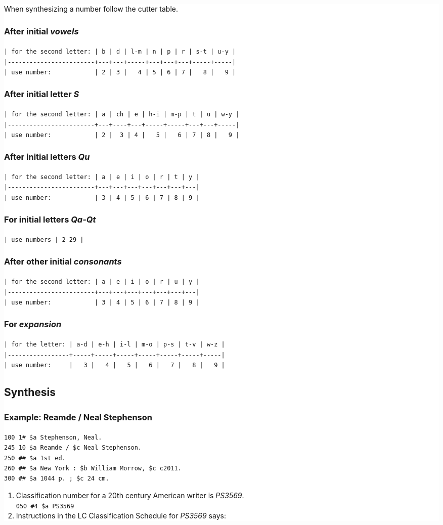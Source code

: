 When synthesizing a number follow the cutter table.

### After initial *vowels*

    | for the second letter: | b | d | l-m | n | p | r | s-t | u-y |
    |------------------------+---+---+-----+---+---+---+-----+-----|
    | use number:            | 2 | 3 |   4 | 5 | 6 | 7 |   8 |   9 |

### After initial letter *S*

    | for the second letter: | a | ch | e | h-i | m-p | t | u | w-y |
    |------------------------+---+----+---+-----+-----+---+---+-----|
    | use number:            | 2 |  3 | 4 |   5 |   6 | 7 | 8 |   9 |

### After initial letters *Qu*

    | for the second letter: | a | e | i | o | r | t | y |
    |------------------------+---+---+---+---+---+---+---|
    | use number:            | 3 | 4 | 5 | 6 | 7 | 8 | 9 |

### For initial letters *Qa-Qt*

    | use numbers | 2-29 |

### After other initial *consonants*

    | for the second letter: | a | e | i | o | r | u | y |
    |------------------------+---+---+---+---+---+---+---|
    | use number:            | 3 | 4 | 5 | 6 | 7 | 8 | 9 |

### For *expansion*

    | for the letter: | a-d | e-h | i-l | m-o | p-s | t-v | w-z |
    |-----------------+-----+-----+-----+-----+-----+-----+-----|
    | use number:     |   3 |   4 |   5 |   6 |   7 |   8 |   9 |

Synthesis
---------

### Example: Reamde / Neal Stephenson

    100 1# $a Stephenson, Neal.
    245 10 $a Reamde / $c Neal Stephenson.
    250 ## $a 1st ed.
    260 ## $a New York : $b William Morrow, $c c2011.
    300 ## $a 1044 p. ; $c 24 cm.

1.  Classification number for a 20th century American writer is
    *PS3569*.\
     `050 #4 $a PS3569`
2.  Instructions in the LC Classification Schedule for *PS3569* says:
